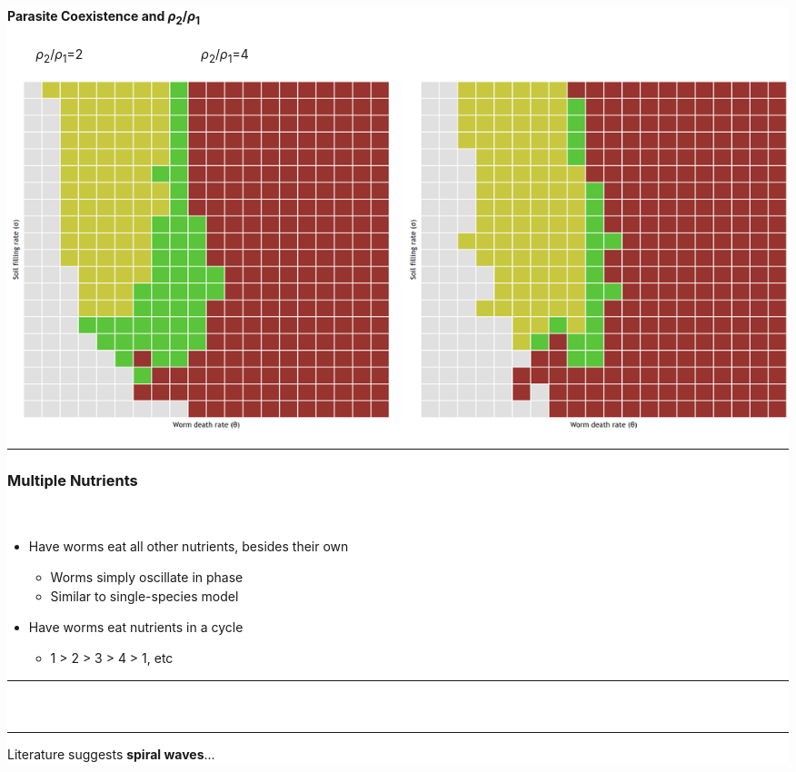 
#### Parasite Coexistence and  $\rho_2/\rho_1$

$~~~~~~~$ $\rho_2/\rho_1$=2 $~~~~~~~~~~~~~~~~~~~~~~~~~~~~~~~$ $\rho_2/\rho_1$=4

![width:1100px](images/defence/parasite_rhofactor_coexistence.png)

---


### Multiple Nutrients
<br>

- Have worms eat all other nutrients, besides their own
  - Worms simply oscillate in phase
  - Similar to single-species model

- Have worms eat nutrients in a cycle
  - 1 > 2 > 3 > 4 > 1, etc


---


<div class="columns">

<video src="images/feb29/4spec.mp4" style="max-width: 100%;" autoplay muted loop></video>

<video src="images/feb29/5spec.mp4" style="max-width: 100%;" autoplay muted loop></video>

</div>


---

Literature suggests **spiral waves**...
